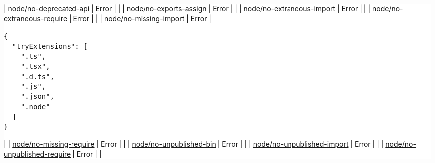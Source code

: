 | [node/no-deprecated-api](https://github.com/mysticatea/eslint-plugin-node/blob/master/docs/rules/no-deprecated-api.md)                                                                                | Error |                                                                                                                                                                                                                                                                                                                                                                                                                            |
| [node/no-exports-assign](https://github.com/mysticatea/eslint-plugin-node/blob/master/docs/rules/no-exports-assign.md)                                                                                | Error |                                                                                                                                                                                                                                                                                                                                                                                                                            |
| [node/no-extraneous-import](https://github.com/mysticatea/eslint-plugin-node/blob/master/docs/rules/no-extraneous-import.md)                                                                          | Error |                                                                                                                                                                                                                                                                                                                                                                                                                            |
| [node/no-extraneous-require](https://github.com/mysticatea/eslint-plugin-node/blob/master/docs/rules/no-extraneous-require.md)                                                                        | Error |                                                                                                                                                                                                                                                                                                                                                                                                                            |
| [node/no-missing-import](https://github.com/mysticatea/eslint-plugin-node/blob/master/docs/rules/no-missing-import.md)                                                                                | Error | <pre>{<br>&nbsp;&nbsp;"tryExtensions":&nbsp;[<br>&nbsp;&nbsp;&nbsp;&nbsp;".ts",<br>&nbsp;&nbsp;&nbsp;&nbsp;".tsx",<br>&nbsp;&nbsp;&nbsp;&nbsp;".d.ts",<br>&nbsp;&nbsp;&nbsp;&nbsp;".js",<br>&nbsp;&nbsp;&nbsp;&nbsp;".json",<br>&nbsp;&nbsp;&nbsp;&nbsp;".node"<br>&nbsp;&nbsp;]<br>}</pre>                                                                                                                                |
| [node/no-missing-require](https://github.com/mysticatea/eslint-plugin-node/blob/master/docs/rules/no-missing-require.md)                                                                              | Error |                                                                                                                                                                                                                                                                                                                                                                                                                            |
| [node/no-unpublished-bin](https://github.com/mysticatea/eslint-plugin-node/blob/master/docs/rules/no-unpublished-bin.md)                                                                              | Error |                                                                                                                                                                                                                                                                                                                                                                                                                            |
| [node/no-unpublished-import](https://github.com/mysticatea/eslint-plugin-node/blob/master/docs/rules/no-unpublished-import.md)                                                                        | Error |                                                                                                                                                                                                                                                                                                                                                                                                                            |
| [node/no-unpublished-require](https://github.com/mysticatea/eslint-plugin-node/blob/master/docs/rules/no-unpublished-require.md)                                                                      | Error |                                                                                                                                                                                                                                                                                                                                                                                                                            |